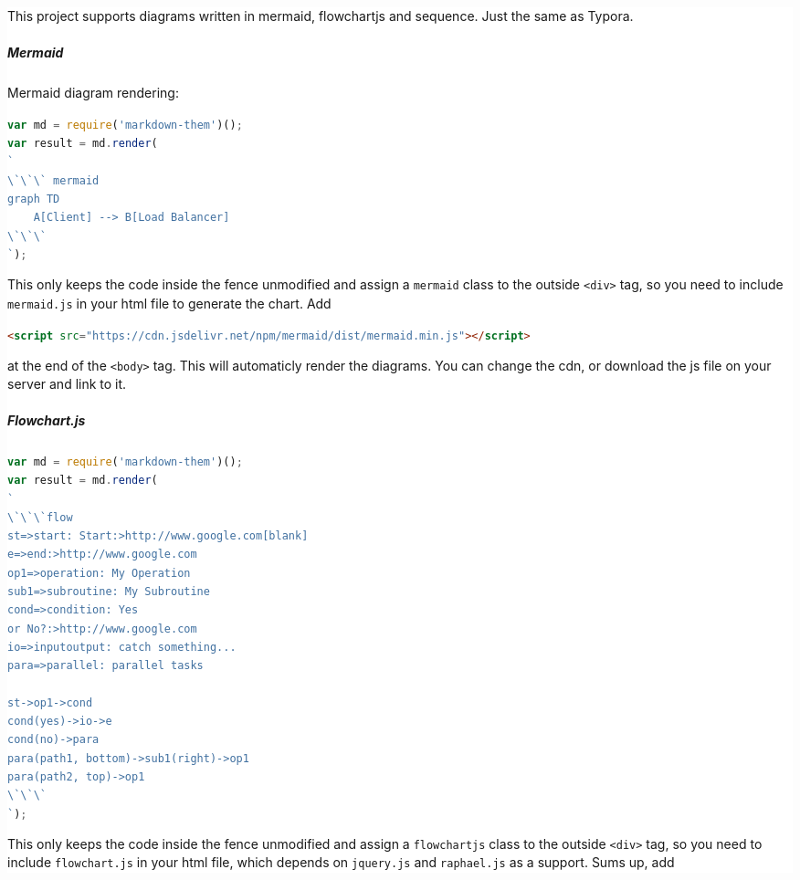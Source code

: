 This project supports diagrams written in mermaid, flowchartjs and sequence. Just the same as Typora.

##### Mermaid

Mermaid diagram rendering:

```js
var md = require('markdown-them')();
var result = md.render(
`
\`\`\` mermaid
graph TD
    A[Client] --> B[Load Balancer]
\`\`\`
`);
```

This only keeps the code inside the fence unmodified and assign a `mermaid` class to the outside `<div>` tag, so you need to include `mermaid.js` in your html file to generate the chart. Add

```html
<script src="https://cdn.jsdelivr.net/npm/mermaid/dist/mermaid.min.js"></script>
```

at the end of the `<body>` tag. This will automaticly render the diagrams. You can change the cdn, or download the js file on your server and link to it.

##### Flowchart.js

```js
var md = require('markdown-them')();
var result = md.render(
`
\`\`\`flow
st=>start: Start:>http://www.google.com[blank]
e=>end:>http://www.google.com
op1=>operation: My Operation
sub1=>subroutine: My Subroutine
cond=>condition: Yes
or No?:>http://www.google.com
io=>inputoutput: catch something...
para=>parallel: parallel tasks

st->op1->cond
cond(yes)->io->e
cond(no)->para
para(path1, bottom)->sub1(right)->op1
para(path2, top)->op1
\`\`\`
`);
```

This only keeps the code inside the fence unmodified and assign a `flowchartjs` class to the outside `<div>` tag, so you need to include `flowchart.js` in your html file, which depends on `jquery.js` and `raphael.js` as a support. Sums up, add
